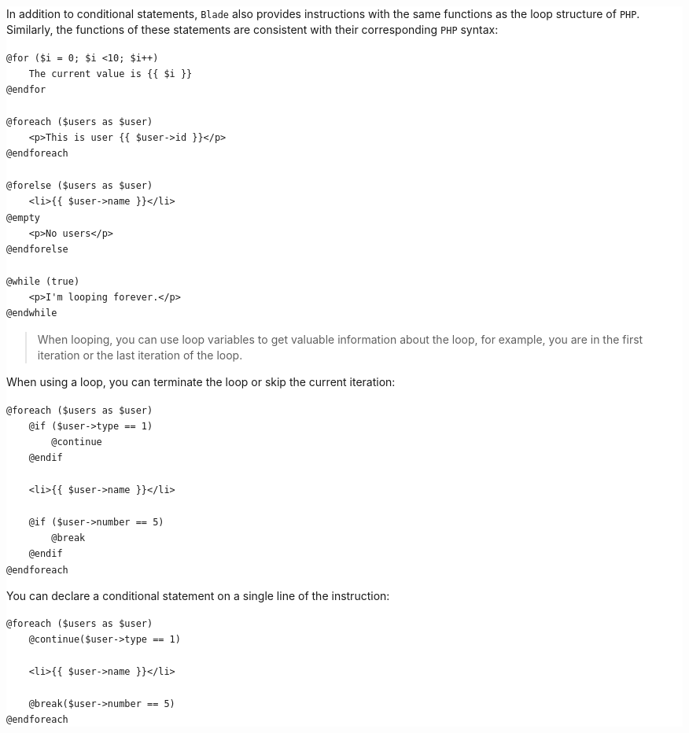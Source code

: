 In addition to conditional statements, `Blade` also provides instructions with the same functions as the loop structure of `PHP`. Similarly, the functions of these statements are consistent with their corresponding `PHP` syntax:

```blade
@for ($i = 0; $i <10; $i++)
    The current value is {{ $i }}
@endfor

@foreach ($users as $user)
    <p>This is user {{ $user->id }}</p>
@endforeach

@forelse ($users as $user)
    <li>{{ $user->name }}</li>
@empty
    <p>No users</p>
@endforelse

@while (true)
    <p>I'm looping forever.</p>
@endwhile
```

> When looping, you can use loop variables to get valuable information about the loop, for example, you are in the first iteration or the last iteration of the loop.

When using a loop, you can terminate the loop or skip the current iteration:

```blade
@foreach ($users as $user)
    @if ($user->type == 1)
        @continue
    @endif

    <li>{{ $user->name }}</li>

    @if ($user->number == 5)
        @break
    @endif
@endforeach
```

You can declare a conditional statement on a single line of the instruction:

```blade
@foreach ($users as $user)
    @continue($user->type == 1)

    <li>{{ $user->name }}</li>

    @break($user->number == 5)
@endforeach
```
